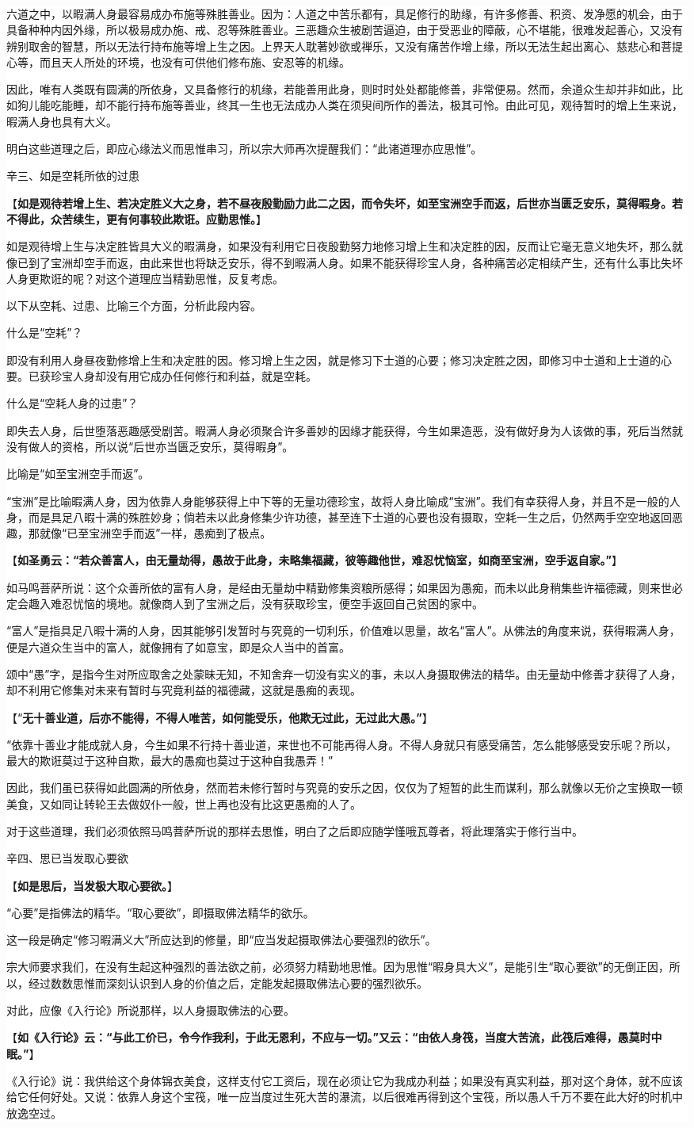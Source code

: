 六道之中，以暇满人身最容易成办布施等殊胜善业。因为：人道之中苦乐都有，具足修行的助缘，有许多修善、积资、发净愿的机会，由于具备种种内因外缘，所以极易成办施、戒、忍等殊胜善业。三恶趣众生被剧苦逼迫，由于受恶业的障蔽，心不堪能，很难发起善心，又没有辨别取舍的智慧，所以无法行持布施等增上生之因。上界天人耽著妙欲或禅乐，又没有痛苦作增上缘，所以无法生起出离心、慈悲心和菩提心等，而且天人所处的环境，也没有可供他们修布施、安忍等的机缘。

因此，唯有人类既有圆满的所依身，又具备修行的机缘，若能善用此身，则时时处处都能修善，非常便易。然而，余道众生却并非如此，比如狗儿能吃能睡，却不能行持布施等善业，终其一生也无法成办人类在须臾间所作的善法，极其可怜。由此可见，观待暂时的增上生来说，暇满人身也具有大义。

明白这些道理之后，即应心缘法义而思惟串习，所以宗大师再次提醒我们：“此诸道理亦应思惟”。

辛三、如是空耗所依的过患

【**如是观待若增上生、若决定胜义大之身，若不昼夜殷勤励力此二之因，而令失坏，如至宝洲空手而返，后世亦当匮乏安乐，莫得暇身。若不得此，众苦续生，更有何事较此欺诳。应勤思惟。**】

如是观待增上生与决定胜皆具大义的暇满身，如果没有利用它日夜殷勤努力地修习增上生和决定胜的因，反而让它毫无意义地失坏，那么就像已到了宝洲却空手而返，由此来世也将缺乏安乐，得不到暇满人身。如果不能获得珍宝人身，各种痛苦必定相续产生，还有什么事比失坏人身更欺诳的呢？对这个道理应当精勤思惟，反复考虑。

以下从空耗、过患、比喻三个方面，分析此段内容。

什么是“空耗”？

即没有利用人身昼夜勤修增上生和决定胜的因。修习增上生之因，就是修习下士道的心要；修习决定胜之因，即修习中士道和上士道的心要。已获珍宝人身却没有用它成办任何修行和利益，就是空耗。

什么是“空耗人身的过患”？

即失去人身，后世堕落恶趣感受剧苦。暇满人身必须聚合许多善妙的因缘才能获得，今生如果造恶，没有做好身为人该做的事，死后当然就没有做人的资格，所以说“后世亦当匮乏安乐，莫得暇身”。

比喻是“如至宝洲空手而返”。

“宝洲”是比喻暇满人身，因为依靠人身能够获得上中下等的无量功德珍宝，故将人身比喻成“宝洲”。我们有幸获得人身，并且不是一般的人身，而是具足八暇十满的殊胜妙身；倘若未以此身修集少许功德，甚至连下士道的心要也没有摄取，空耗一生之后，仍然两手空空地返回恶趣，那就像“已至宝洲空手而返”一样，愚痴到了极点。

【**如圣勇云：“若众善富人，由无量劫得，愚故于此身，未略集福藏，彼等趣他世，难忍忧恼室，如商至宝洲，空手返自家。”**】

如马鸣菩萨所说：这个众善所依的富有人身，是经由无量劫中精勤修集资粮所感得；如果因为愚痴，而未以此身稍集些许福德藏，则来世必定会趣入难忍忧恼的境地。就像商人到了宝洲之后，没有获取珍宝，便空手返回自己贫困的家中。

“富人”是指具足八暇十满的人身，因其能够引发暂时与究竟的一切利乐，价值难以思量，故名“富人”。从佛法的角度来说，获得暇满人身，便是六道众生当中的富人，就像拥有了如意宝，即是众人当中的首富。

颂中“愚”字，是指今生对所应取舍之处蒙昧无知，不知舍弃一切没有实义的事，未以人身摄取佛法的精华。由无量劫中修善才获得了人身，却不利用它修集对未来有暂时与究竟利益的福德藏，这就是愚痴的表现。

【“**无十善业道，后亦不能得，不得人唯苦，如何能受乐，他欺无过此，无过此大愚。”**】

“依靠十善业才能成就人身，今生如果不行持十善业道，来世也不可能再得人身。不得人身就只有感受痛苦，怎么能够感受安乐呢？所以，最大的欺诳莫过于这种自欺，最大的愚痴也莫过于这种自我愚弄！”

因此，我们虽已获得如此圆满的所依身，然而若未修行暂时与究竟的安乐之因，仅仅为了短暂的此生而谋利，那么就像以无价之宝换取一顿美食，又如同让转轮王去做奴仆一般，世上再也没有比这更愚痴的人了。

对于这些道理，我们必须依照马鸣菩萨所说的那样去思惟，明白了之后即应随学慬哦瓦尊者，将此理落实于修行当中。

辛四、思已当发取心要欲

【**如是思后，当发极大取心要欲。**】

“心要”是指佛法的精华。“取心要欲”，即摄取佛法精华的欲乐。

这一段是确定“修习暇满义大”所应达到的修量，即“应当发起摄取佛法心要强烈的欲乐”。

宗大师要求我们，在没有生起这种强烈的善法欲之前，必须努力精勤地思惟。因为思惟“暇身具大义”，是能引生“取心要欲”的无倒正因，所以，经过数数思惟而深刻认识到人身的价值之后，定能发起摄取佛法心要的强烈欲乐。

对此，应像《入行论》所说那样，以人身摄取佛法的心要。

【**如《入行论》云：“与此工价已，令今作我利，于此无恩利，不应与一切。”又云：“由依人身筏，当度大苦流，此筏后难得，愚莫时中眠。”**】

《入行论》说：我供给这个身体锦衣美食，这样支付它工资后，现在必须让它为我成办利益；如果没有真实利益，那对这个身体，就不应该给它任何好处。又说：依靠人身这个宝筏，唯一应当度过生死大苦的瀑流，以后很难再得到这个宝筏，所以愚人千万不要在此大好的时机中放逸空过。
